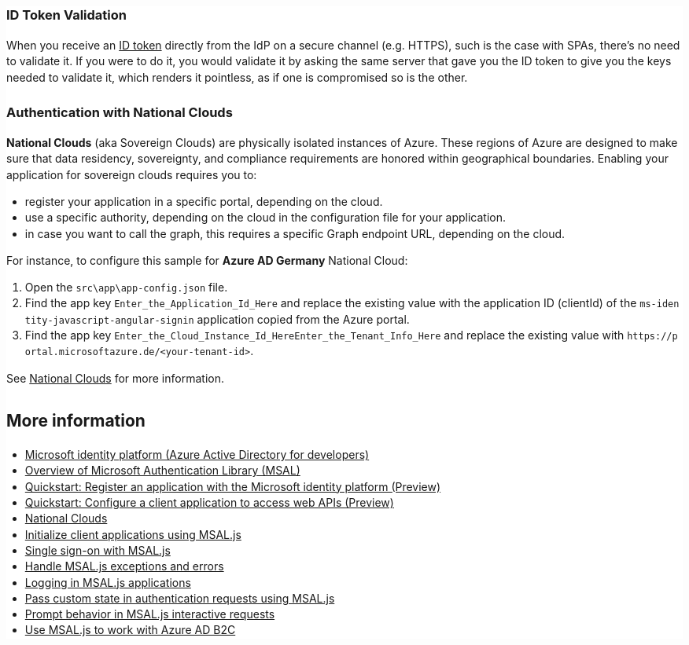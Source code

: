 ### ID Token Validation

When you receive an [ID token](https://docs.microsoft.com/azure/active-directory/develop/id-tokens) directly from the IdP on a secure channel (e.g. HTTPS), such is the case with SPAs, there’s no need to validate it. If you were to do it, you would validate it by asking the same server that gave you the ID token to give you the keys needed to validate it, which renders it pointless, as if one is compromised so is the other.

### Authentication with National Clouds

**National Clouds** (aka Sovereign Clouds) are physically isolated instances of Azure. These regions of Azure are designed to make sure that data residency, sovereignty, and compliance requirements are honored within geographical boundaries. Enabling your application for sovereign clouds requires you to:

- register your application in a specific portal, depending on the cloud.
- use a specific authority, depending on the cloud in the configuration file for your application.
- in case you want to call the graph, this requires a specific Graph endpoint URL, depending on the cloud.

For instance, to configure this sample for **Azure AD Germany** National Cloud:

1. Open the `src\app\app-config.json` file.
1. Find the app key `Enter_the_Application_Id_Here` and replace the existing value with the application ID (clientId) of the `ms-identity-javascript-angular-signin` application copied from the Azure portal.
1. Find the app key `Enter_the_Cloud_Instance_Id_HereEnter_the_Tenant_Info_Here` and replace the existing value with `https://portal.microsoftazure.de/<your-tenant-id>`.

See [National Clouds](https://docs.microsoft.com/azure/active-directory/develop/authentication-national-cloud#app-registration-endpoints) for more information.

## More information

- [Microsoft identity platform (Azure Active Directory for developers)](https://docs.microsoft.com/azure/active-directory/develop/)
- [Overview of Microsoft Authentication Library (MSAL)](https://docs.microsoft.com/azure/active-directory/develop/msal-overview)
- [Quickstart: Register an application with the Microsoft identity platform (Preview)](https://docs.microsoft.com/azure/active-directory/develop/quickstart-register-app)
- [Quickstart: Configure a client application to access web APIs (Preview)](https://docs.microsoft.com/azure/active-directory/develop/quickstart-configure-app-access-web-apis)
- [National Clouds](https://docs.microsoft.com/azure/active-directory/develop/authentication-national-cloud#app-registration-endpoints)
- [Initialize client applications using MSAL.js](https://docs.microsoft.com/azure/active-directory/develop/msal-js-initializing-client-applications)
- [Single sign-on with MSAL.js](https://docs.microsoft.com/azure/active-directory/develop/msal-js-sso)
- [Handle MSAL.js exceptions and errors](https://docs.microsoft.com/azure/active-directory/develop/msal-handling-exceptions?tabs=javascript)
- [Logging in MSAL.js applications](https://docs.microsoft.com/azure/active-directory/develop/msal-logging?tabs=javascript)
- [Pass custom state in authentication requests using MSAL.js](https://docs.microsoft.com/azure/active-directory/develop/msal-js-pass-custom-state-authentication-request)
- [Prompt behavior in MSAL.js interactive requests](https://docs.microsoft.com/azure/active-directory/develop/msal-js-prompt-behavior)
- [Use MSAL.js to work with Azure AD B2C](https://docs.microsoft.com/azure/active-directory/develop/msal-b2c-overview)
